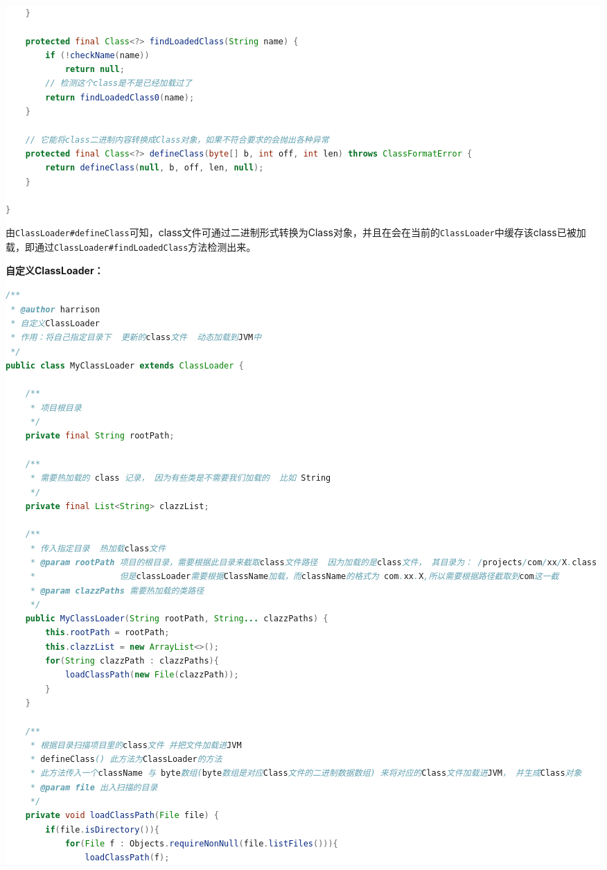 ```java
    }

    protected final Class<?> findLoadedClass(String name) {
        if (!checkName(name))
            return null;
        // 检测这个class是不是已经加载过了
        return findLoadedClass0(name);
    }

    // 它能将class二进制内容转换成Class对象，如果不符合要求的会抛出各种异常
    protected final Class<?> defineClass(byte[] b, int off, int len) throws ClassFormatError {
        return defineClass(null, b, off, len, null);
    }

}
```

由`ClassLoader#defineClass`可知，class文件可通过二进制形式转换为Class对象，并且在会在当前的`ClassLoader`中缓存该class已被加载，即通过`ClassLoader#findLoadedClass`方法检测出来。

**自定义ClassLoader：**

```java
/**
 * @author harrison
 * 自定义ClassLoader
 * 作用：将自己指定目录下  更新的class文件  动态加载到JVM中
 */
public class MyClassLoader extends ClassLoader {

    /**
     * 项目根目录
     */
    private final String rootPath;

    /**
     * 需要热加载的 class 记录， 因为有些类是不需要我们加载的  比如 String
     */
    private final List<String> clazzList;

    /**
     * 传入指定目录  热加载class文件
     * @param rootPath 项目的根目录，需要根据此目录来截取class文件路径  因为加载的是class文件， 其目录为： /projects/com/xx/X.class
     *                 但是classLoader需要根据ClassName加载，而className的格式为 com.xx.X,所以需要根据路径截取到com这一截
     * @param clazzPaths 需要热加载的类路径
     */
    public MyClassLoader(String rootPath, String... clazzPaths) {
        this.rootPath = rootPath;
        this.clazzList = new ArrayList<>();
        for(String clazzPath : clazzPaths){
            loadClassPath(new File(clazzPath));
        }
    }

    /**
     * 根据目录扫描项目里的class文件 并把文件加载进JVM
     * defineClass() 此方法为ClassLoader的方法
     * 此方法传入一个className 与 byte数组(byte数组是对应Class文件的二进制数据数组) 来将对应的Class文件加载进JVM， 并生成Class对象
     * @param file 出入扫描的目录
     */
    private void loadClassPath(File file) {
        if(file.isDirectory()){
            for(File f : Objects.requireNonNull(file.listFiles())){
                loadClassPath(f);
```